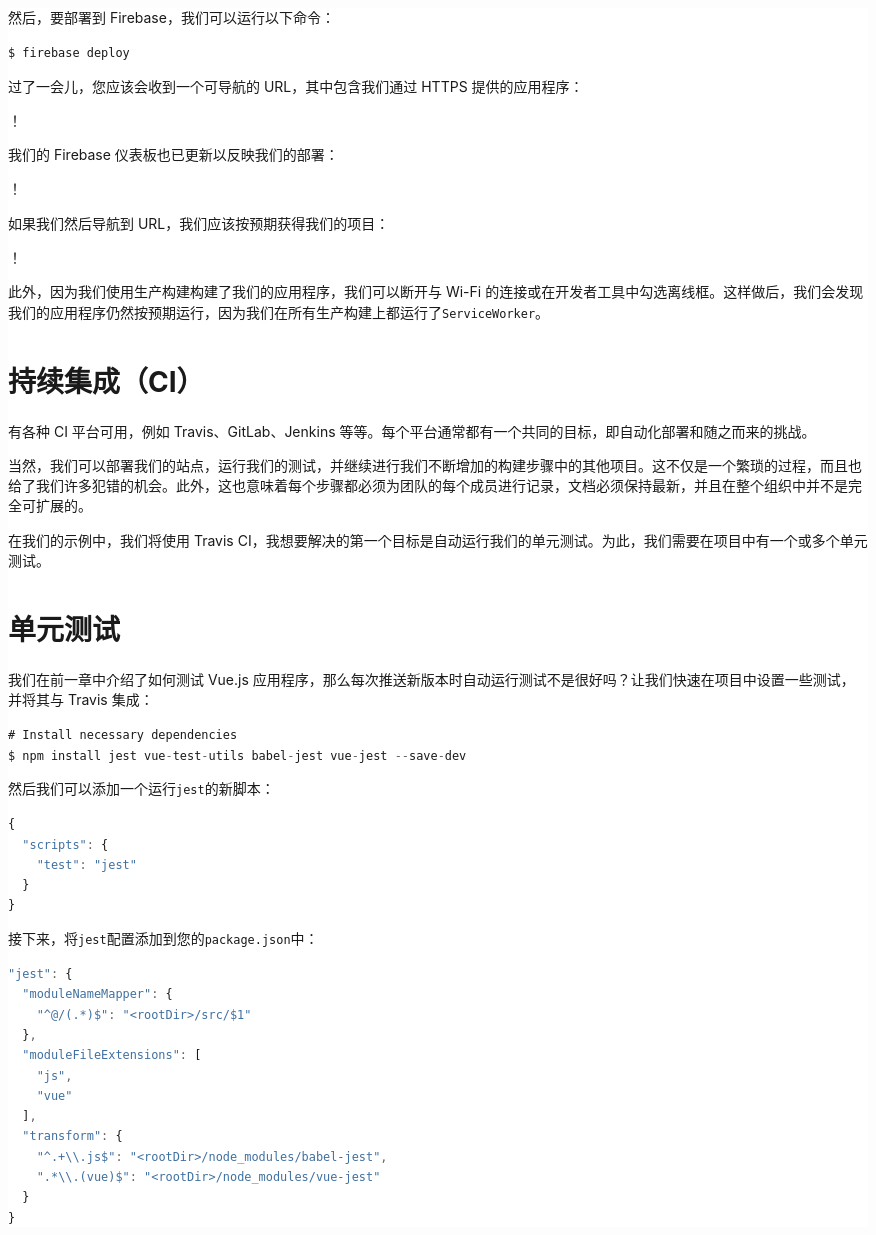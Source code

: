 然后，要部署到 Firebase，我们可以运行以下命令：

```js
$ firebase deploy
```

过了一会儿，您应该会收到一个可导航的 URL，其中包含我们通过 HTTPS 提供的应用程序：

！[](assets/b0cf75f6-3328-4737-bbb0-fc4b2294a661.png)

我们的 Firebase 仪表板也已更新以反映我们的部署：

！[](assets/1e582605-e4f4-45f8-a9ca-0e9ab0070b81.png)

如果我们然后导航到 URL，我们应该按预期获得我们的项目：

！[](assets/3d3cb016-af9e-462c-9559-5759a1554014.png)

此外，因为我们使用生产构建构建了我们的应用程序，我们可以断开与 Wi-Fi 的连接或在开发者工具中勾选离线框。这样做后，我们会发现我们的应用程序仍然按预期运行，因为我们在所有生产构建上都运行了`ServiceWorker`。

# 持续集成（CI）

有各种 CI 平台可用，例如 Travis、GitLab、Jenkins 等等。每个平台通常都有一个共同的目标，即自动化部署和随之而来的挑战。

当然，我们可以部署我们的站点，运行我们的测试，并继续进行我们不断增加的构建步骤中的其他项目。这不仅是一个繁琐的过程，而且也给了我们许多犯错的机会。此外，这也意味着每个步骤都必须为团队的每个成员进行记录，文档必须保持最新，并且在整个组织中并不是完全可扩展的。

在我们的示例中，我们将使用 Travis CI，我想要解决的第一个目标是自动运行我们的单元测试。为此，我们需要在项目中有一个或多个单元测试。

# 单元测试

我们在前一章中介绍了如何测试 Vue.js 应用程序，那么每次推送新版本时自动运行测试不是很好吗？让我们快速在项目中设置一些测试，并将其与 Travis 集成：

```js
# Install necessary dependencies
$ npm install jest vue-test-utils babel-jest vue-jest --save-dev
```

然后我们可以添加一个运行`jest`的新脚本：

```js
{
  "scripts": {
    "test": "jest"
  }
}
```

接下来，将`jest`配置添加到您的`package.json`中：

```js
"jest": {
  "moduleNameMapper": {
    "^@/(.*)$": "<rootDir>/src/$1"
  },
  "moduleFileExtensions": [
    "js",
    "vue"
  ],
  "transform": {
    "^.+\\.js$": "<rootDir>/node_modules/babel-jest",
    ".*\\.(vue)$": "<rootDir>/node_modules/vue-jest"
  }
}
```

